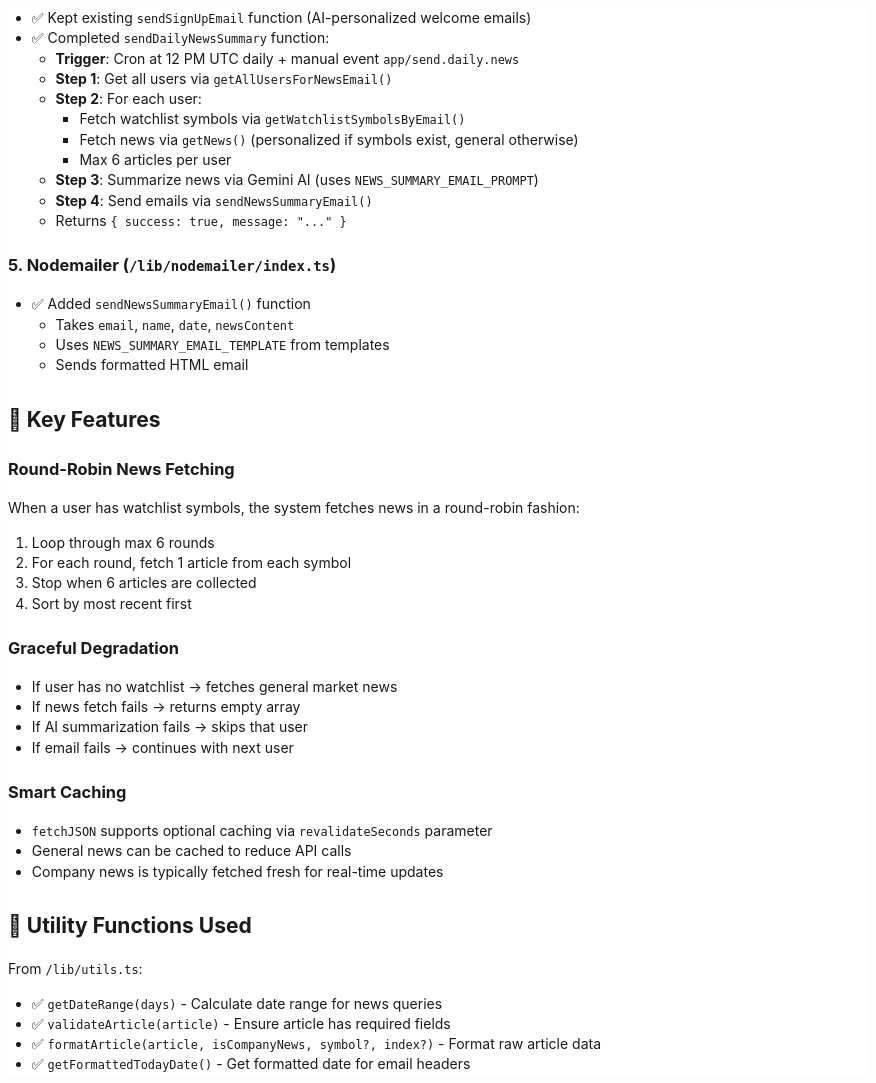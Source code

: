 - ✅ Kept existing `sendSignUpEmail` function (AI-personalized welcome emails)
- ✅ Completed `sendDailyNewsSummary` function:
  - **Trigger**: Cron at 12 PM UTC daily + manual event `app/send.daily.news`
  - **Step 1**: Get all users via `getAllUsersForNewsEmail()`
  - **Step 2**: For each user:
    - Fetch watchlist symbols via `getWatchlistSymbolsByEmail()`
    - Fetch news via `getNews()` (personalized if symbols exist, general otherwise)
    - Max 6 articles per user
  - **Step 3**: Summarize news via Gemini AI (uses `NEWS_SUMMARY_EMAIL_PROMPT`)
  - **Step 4**: Send emails via `sendNewsSummaryEmail()`
  - Returns `{ success: true, message: "..." }`

### 5. **Nodemailer** (`/lib/nodemailer/index.ts`)

- ✅ Added `sendNewsSummaryEmail()` function
  - Takes `email`, `name`, `date`, `newsContent`
  - Uses `NEWS_SUMMARY_EMAIL_TEMPLATE` from templates
  - Sends formatted HTML email

## 🎯 Key Features

### Round-Robin News Fetching

When a user has watchlist symbols, the system fetches news in a round-robin fashion:

1. Loop through max 6 rounds
2. For each round, fetch 1 article from each symbol
3. Stop when 6 articles are collected
4. Sort by most recent first

### Graceful Degradation

- If user has no watchlist → fetches general market news
- If news fetch fails → returns empty array
- If AI summarization fails → skips that user
- If email fails → continues with next user

### Smart Caching

- `fetchJSON` supports optional caching via `revalidateSeconds` parameter
- General news can be cached to reduce API calls
- Company news is typically fetched fresh for real-time updates

## 🔧 Utility Functions Used

From `/lib/utils.ts`:

- ✅ `getDateRange(days)` - Calculate date range for news queries
- ✅ `validateArticle(article)` - Ensure article has required fields
- ✅ `formatArticle(article, isCompanyNews, symbol?, index?)` - Format raw article data
- ✅ `getFormattedTodayDate()` - Get formatted date for email headers
